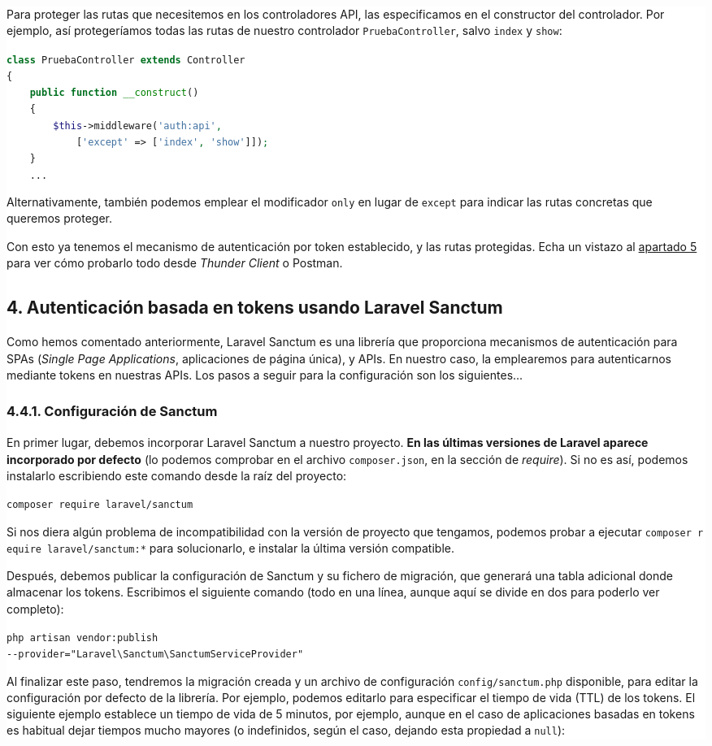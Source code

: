 Para proteger las rutas que necesitemos en los controladores API, las especificamos en el constructor del controlador. Por ejemplo, así protegeríamos todas las rutas de nuestro controlador `PruebaController`, salvo `index` y `show`:

```php
class PruebaController extends Controller
{
    public function __construct()
    {
        $this->middleware('auth:api',
            ['except' => ['index', 'show']]);
    }
    ...
```

Alternativamente, también podemos emplear el modificador `only` en lugar de `except` para indicar las rutas concretas que queremos proteger.

Con esto ya tenemos el mecanismo de autenticación por token establecido, y las rutas protegidas. Echa un vistazo al [apartado 5](#5-prueba-de-autenticación-basada-en-tokens) para ver cómo probarlo todo desde *Thunder Client* o Postman.

## 4. Autenticación basada en tokens usando Laravel Sanctum

Como hemos comentado anteriormente, Laravel Sanctum es una librería que proporciona mecanismos de autenticación para SPAs (*Single Page Applications*, aplicaciones de página única), y APIs. En nuestro caso, la emplearemos para autenticarnos mediante tokens en nuestras APIs. Los pasos a seguir para la configuración son los siguientes...

### 4.4.1. Configuración de Sanctum

En primer lugar, debemos incorporar Laravel Sanctum a nuestro proyecto. **En las últimas versiones de Laravel aparece incorporado por defecto** (lo podemos comprobar en el archivo `composer.json`, en la sección de *require*). Si no es así, podemos instalarlo escribiendo este comando desde la raíz del proyecto:

```
composer require laravel/sanctum
```

Si nos diera algún problema de incompatibilidad con la versión de proyecto que tengamos, podemos probar a ejecutar `composer require laravel/sanctum:*` para solucionarlo, e instalar la última versión compatible.

Después, debemos publicar la configuración de Sanctum y su fichero de migración, que generará una tabla adicional donde almacenar los tokens. Escribimos el siguiente comando (todo en una línea, aunque aquí se divide en dos para poderlo ver completo): 

```
php artisan vendor:publish 
--provider="Laravel\Sanctum\SanctumServiceProvider"
```

Al finalizar este paso, tendremos la migración creada y un archivo de configuración `config/sanctum.php` disponible, para editar la configuración por defecto de la librería. Por ejemplo, podemos editarlo para especificar el tiempo de vida (TTL) de los tokens. El siguiente ejemplo establece un tiempo de vida de 5 minutos, por ejemplo, aunque en el caso de aplicaciones basadas en tokens es habitual dejar tiempos mucho mayores (o indefinidos, según el caso, dejando esta propiedad a `null`):
